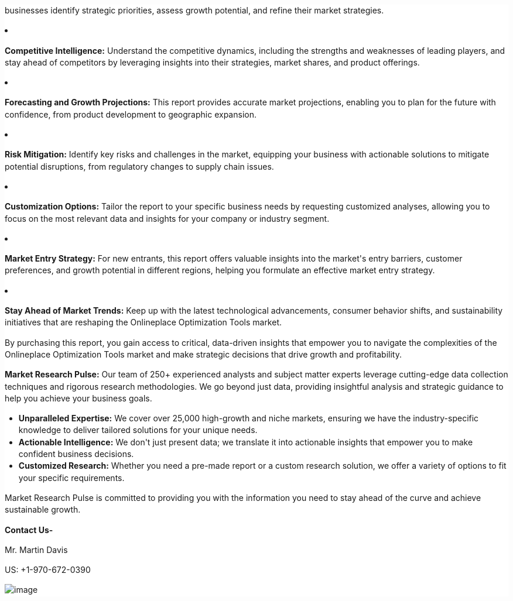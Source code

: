 businesses identify strategic priorities, assess growth potential, and refine their market strategies.</p></li><li><p><strong>Competitive Intelligence:</strong> Understand the competitive dynamics, including the strengths and weaknesses of leading players, and stay ahead of competitors by leveraging insights into their strategies, market shares, and product offerings.</p></li><li><p><strong>Forecasting and Growth Projections:</strong> This report provides accurate market projections, enabling you to plan for the future with confidence, from product development to geographic expansion.</p></li><li><p><strong>Risk Mitigation:</strong> Identify key risks and challenges in the market, equipping your business with actionable solutions to mitigate potential disruptions, from regulatory changes to supply chain issues.</p></li><li><p><strong>Customization Options:</strong> Tailor the report to your specific business needs by requesting customized analyses, allowing you to focus on the most relevant data and insights for your company or industry segment.</p></li><li><p><strong>Market Entry Strategy:</strong> For new entrants, this report offers valuable insights into the market's entry barriers, customer preferences, and growth potential in different regions, helping you formulate an effective market entry strategy.</p></li><li><p><strong>Stay Ahead of Market Trends:</strong> Keep up with the latest technological advancements, consumer behavior shifts, and sustainability initiatives that are reshaping the Onlineplace Optimization Tools market.</p></li></ol><p>By purchasing this report, you gain access to critical, data-driven insights that empower you to navigate the complexities of the Onlineplace Optimization Tools market and make strategic decisions that drive growth and profitability.</p><p><strong>Market Research Pulse:</strong>&nbsp;Our team of 250+ experienced analysts and subject matter experts leverage cutting-edge data collection techniques and rigorous research methodologies. We go beyond just data, providing insightful analysis and strategic guidance to help you achieve your business goals.</p><ul><li><strong>Unparalleled Expertise:</strong>&nbsp;We cover over 25,000 high-growth and niche markets, ensuring we have the industry-specific knowledge to deliver tailored solutions for your unique needs.</li><li><strong>Actionable Intelligence:</strong>&nbsp;We don't just present data; we translate it into actionable insights that empower you to make confident business decisions.</li><li><strong>Customized Research:</strong>&nbsp;Whether you need a pre-made report or a custom research solution, we offer a variety of options to fit your specific requirements.</li></ul><p>Market Research Pulse is committed to providing you with the information you need to stay ahead of the curve and achieve sustainable growth.</p><p><strong>Contact Us-</strong></p><p>Mr. Martin Davis</p><p>US: +1-970-672-0390</p>
![image](https://github.com/user-attachments/assets/c615e633-df54-4e3a-bd5d-741d3b526e4b)
